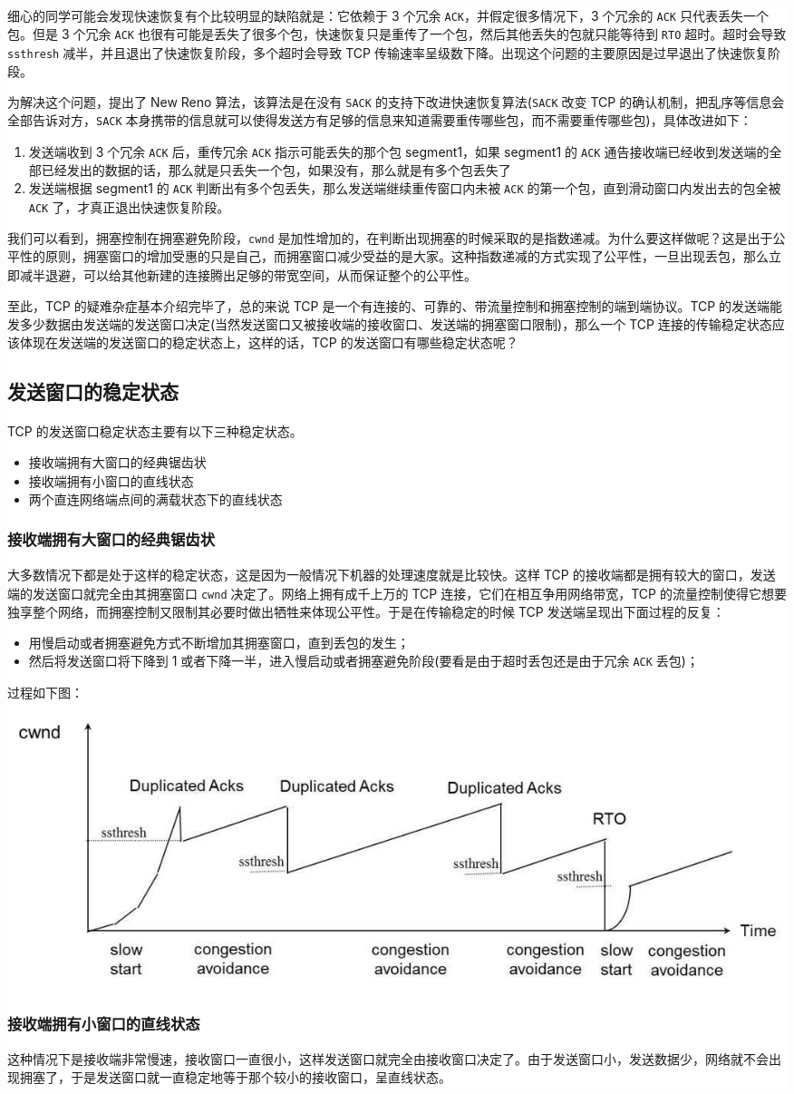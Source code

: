 细心的同学可能会发现快速恢复有个比较明显的缺陷就是：它依赖于 3 个冗余 `ACK`，并假定很多情况下，3 个冗余的 `ACK` 只代表丢失一个包。但是 3 个冗余 `ACK` 也很有可能是丢失了很多个包，快速恢复只是重传了一个包，然后其他丢失的包就只能等待到 `RTO` 超时。超时会导致 `ssthresh` 减半，并且退出了快速恢复阶段，多个超时会导致 TCP 传输速率呈级数下降。出现这个问题的主要原因是过早退出了快速恢复阶段。

为解决这个问题，提出了 New Reno 算法，该算法是在没有 `SACK` 的支持下改进快速恢复算法(`SACK` 改变 TCP 的确认机制，把乱序等信息会全部告诉对方，`SACK` 本身携带的信息就可以使得发送方有足够的信息来知道需要重传哪些包，而不需要重传哪些包)，具体改进如下：

1. 发送端收到 3 个冗余 `ACK` 后，重传冗余 `ACK` 指示可能丢失的那个包 segment1，如果 segment1 的 `ACK` 通告接收端已经收到发送端的全部已经发出的数据的话，那么就是只丢失一个包，如果没有，那么就是有多个包丢失了
2. 发送端根据 segment1 的 `ACK` 判断出有多个包丢失，那么发送端继续重传窗口内未被 `ACK` 的第一个包，直到滑动窗口内发出去的包全被 `ACK` 了，才真正退出快速恢复阶段。

我们可以看到，拥塞控制在拥塞避免阶段，`cwnd` 是加性增加的，在判断出现拥塞的时候采取的是指数递减。为什么要这样做呢？这是出于公平性的原则，拥塞窗口的增加受惠的只是自己，而拥塞窗口减少受益的是大家。这种指数递减的方式实现了公平性，一旦出现丢包，那么立即减半退避，可以给其他新建的连接腾出足够的带宽空间，从而保证整个的公平性。

至此，TCP 的疑难杂症基本介绍完毕了，总的来说 TCP 是一个有连接的、可靠的、带流量控制和拥塞控制的端到端协议。TCP 的发送端能发多少数据由发送端的发送窗口决定(当然发送窗口又被接收端的接收窗口、发送端的拥塞窗口限制)，那么一个 TCP 连接的传输稳定状态应该体现在发送端的发送窗口的稳定状态上，这样的话，TCP 的发送窗口有哪些稳定状态呢？

## 发送窗口的稳定状态

TCP 的发送窗口稳定状态主要有以下三种稳定状态。
- 接收端拥有大窗口的经典锯齿状
- 接收端拥有小窗口的直线状态
- 两个直连网络端点间的满载状态下的直线状态

### 接收端拥有大窗口的经典锯齿状
大多数情况下都是处于这样的稳定状态，这是因为一般情况下机器的处理速度就是比较快。这样 TCP 的接收端都是拥有较大的窗口，发送端的发送窗口就完全由其拥塞窗口 `cwnd` 决定了。网络上拥有成千上万的 TCP 连接，它们在相互争用网络带宽，TCP 的流量控制使得它想要独享整个网络，而拥塞控制又限制其必要时做出牺牲来体现公平性。于是在传输稳定的时候 TCP 发送端呈现出下面过程的反复：

- 用慢启动或者拥塞避免方式不断增加其拥塞窗口，直到丢包的发生；
- 然后将发送窗口将下降到 1 或者下降一半，进入慢启动或者拥塞避免阶段(要看是由于超时丢包还是由于冗余 `ACK` 丢包)；

过程如下图：

![](./images/cwnd-vs-time.jpeg)

### 接收端拥有小窗口的直线状态
这种情况下是接收端非常慢速，接收窗口一直很小，这样发送窗口就完全由接收窗口决定了。由于发送窗口小，发送数据少，网络就不会出现拥塞了，于是发送窗口就一直稳定地等于那个较小的接收窗口，呈直线状态。
